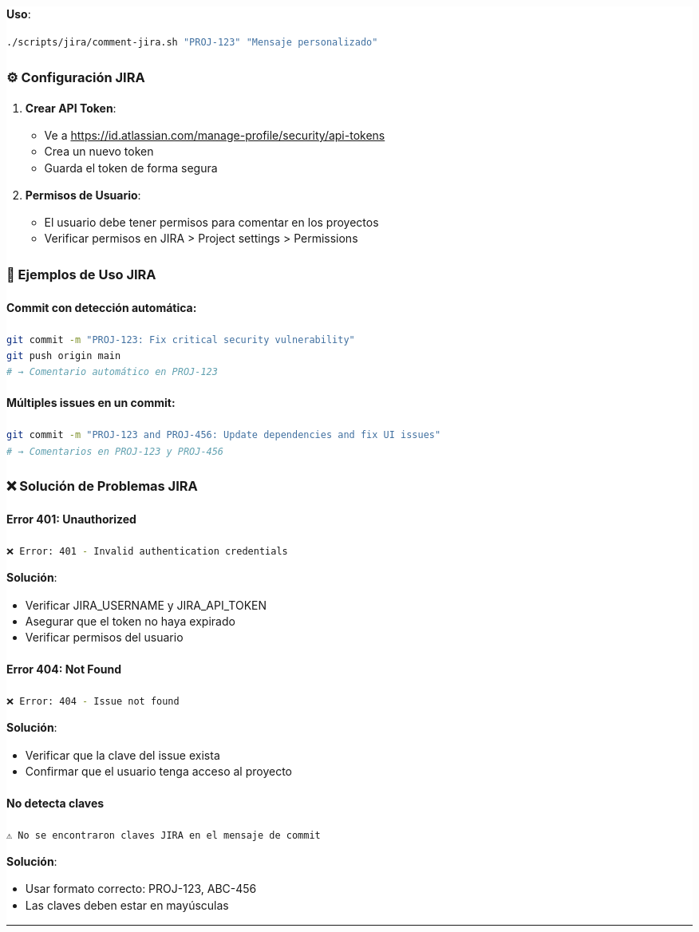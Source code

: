 **Uso**:
```bash
./scripts/jira/comment-jira.sh "PROJ-123" "Mensaje personalizado"
```

### ⚙️ Configuración JIRA

1. **Crear API Token**:
   - Ve a https://id.atlassian.com/manage-profile/security/api-tokens
   - Crea un nuevo token
   - Guarda el token de forma segura

2. **Permisos de Usuario**:
   - El usuario debe tener permisos para comentar en los proyectos
   - Verificar permisos en JIRA > Project settings > Permissions

### 🚀 Ejemplos de Uso JIRA

#### Commit con detección automática:
```bash
git commit -m "PROJ-123: Fix critical security vulnerability"
git push origin main
# → Comentario automático en PROJ-123
```

#### Múltiples issues en un commit:
```bash
git commit -m "PROJ-123 and PROJ-456: Update dependencies and fix UI issues"
# → Comentarios en PROJ-123 y PROJ-456
```

### ❌ Solución de Problemas JIRA

#### Error 401: Unauthorized
```bash
❌ Error: 401 - Invalid authentication credentials
```
**Solución**:
- Verificar JIRA_USERNAME y JIRA_API_TOKEN
- Asegurar que el token no haya expirado
- Verificar permisos del usuario

#### Error 404: Not Found
```bash
❌ Error: 404 - Issue not found
```
**Solución**:
- Verificar que la clave del issue exista
- Confirmar que el usuario tenga acceso al proyecto

#### No detecta claves
```bash
⚠️ No se encontraron claves JIRA en el mensaje de commit
```
**Solución**:
- Usar formato correcto: PROJ-123, ABC-456
- Las claves deben estar en mayúsculas

---
